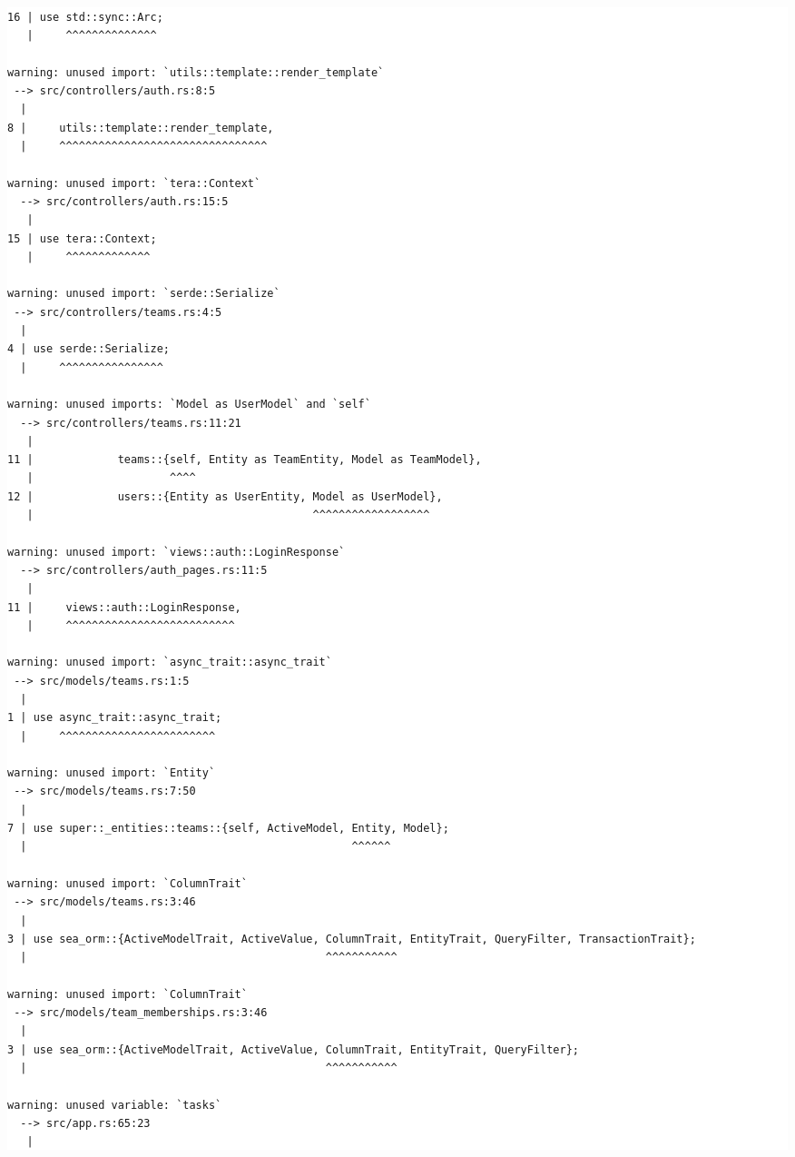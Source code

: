 ```
16 | use std::sync::Arc;
   |     ^^^^^^^^^^^^^^

warning: unused import: `utils::template::render_template`
 --> src/controllers/auth.rs:8:5
  |
8 |     utils::template::render_template,
  |     ^^^^^^^^^^^^^^^^^^^^^^^^^^^^^^^^

warning: unused import: `tera::Context`
  --> src/controllers/auth.rs:15:5
   |
15 | use tera::Context;
   |     ^^^^^^^^^^^^^

warning: unused import: `serde::Serialize`
 --> src/controllers/teams.rs:4:5
  |
4 | use serde::Serialize;
  |     ^^^^^^^^^^^^^^^^

warning: unused imports: `Model as UserModel` and `self`
  --> src/controllers/teams.rs:11:21
   |
11 |             teams::{self, Entity as TeamEntity, Model as TeamModel},
   |                     ^^^^
12 |             users::{Entity as UserEntity, Model as UserModel},
   |                                           ^^^^^^^^^^^^^^^^^^

warning: unused import: `views::auth::LoginResponse`
  --> src/controllers/auth_pages.rs:11:5
   |
11 |     views::auth::LoginResponse,
   |     ^^^^^^^^^^^^^^^^^^^^^^^^^^

warning: unused import: `async_trait::async_trait`
 --> src/models/teams.rs:1:5
  |
1 | use async_trait::async_trait;
  |     ^^^^^^^^^^^^^^^^^^^^^^^^

warning: unused import: `Entity`
 --> src/models/teams.rs:7:50
  |
7 | use super::_entities::teams::{self, ActiveModel, Entity, Model};
  |                                                  ^^^^^^

warning: unused import: `ColumnTrait`
 --> src/models/teams.rs:3:46
  |
3 | use sea_orm::{ActiveModelTrait, ActiveValue, ColumnTrait, EntityTrait, QueryFilter, TransactionTrait};
  |                                              ^^^^^^^^^^^

warning: unused import: `ColumnTrait`
 --> src/models/team_memberships.rs:3:46
  |
3 | use sea_orm::{ActiveModelTrait, ActiveValue, ColumnTrait, EntityTrait, QueryFilter};
  |                                              ^^^^^^^^^^^

warning: unused variable: `tasks`
  --> src/app.rs:65:23
   |
```